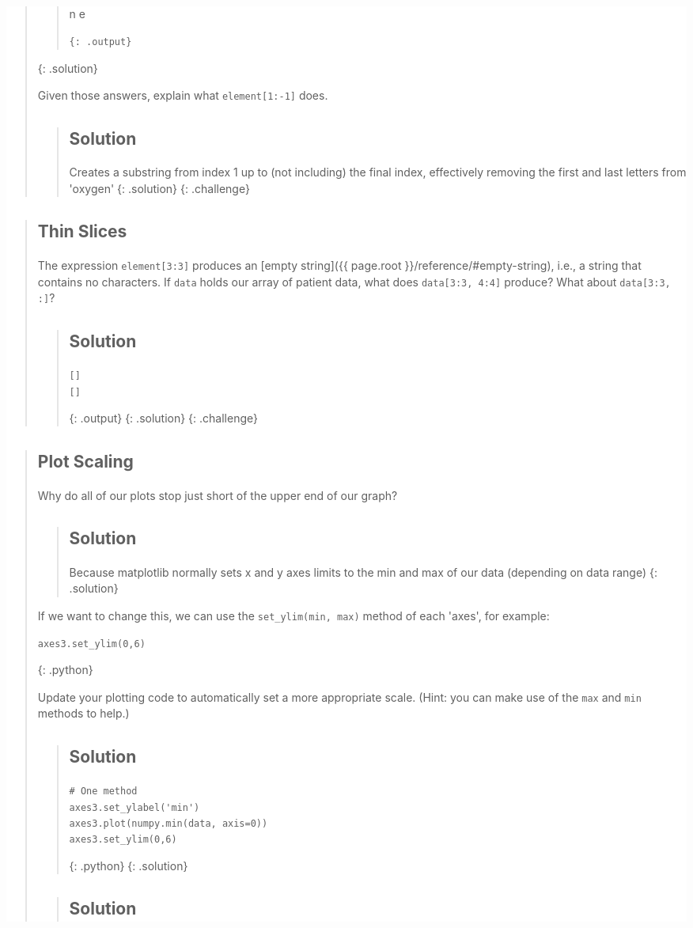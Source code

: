 > > n
> > e
> > ~~~
> > {: .output}
> {: .solution}
>
> Given those answers,
> explain what `element[1:-1]` does.
>
> > ## Solution
> > Creates a substring from index 1 up to (not including) the final index,
> > effectively removing the first and last letters from 'oxygen'
> {: .solution}
{: .challenge}

> ## Thin Slices
>
> The expression `element[3:3]` produces an [empty string]({{ page.root }}/reference/#empty-string),
> i.e., a string that contains no characters.
> If `data` holds our array of patient data,
> what does `data[3:3, 4:4]` produce?
> What about `data[3:3, :]`?
>
> > ## Solution
> > ~~~
> > []
> > []
> > ~~~
> > {: .output}
> {: .solution}
{: .challenge}

> ## Plot Scaling
>
> Why do all of our plots stop just short of the upper end of our graph?
>
> > ## Solution
> > Because matplotlib normally sets x and y axes limits to the min and max of our data
> > (depending on data range)
> {: .solution}
>
> If we want to change this, we can use the `set_ylim(min, max)` method of each 'axes',
> for example:
>
> ~~~
> axes3.set_ylim(0,6)
> ~~~
> {: .python}
>
> Update your plotting code to automatically set a more appropriate scale.
> (Hint: you can make use of the `max` and `min` methods to help.)
>
> > ## Solution
> > ~~~
> > # One method
> > axes3.set_ylabel('min')
> > axes3.plot(numpy.min(data, axis=0))
> > axes3.set_ylim(0,6)
> > ~~~
> > {: .python}
> {: .solution}
>
> > ## Solution